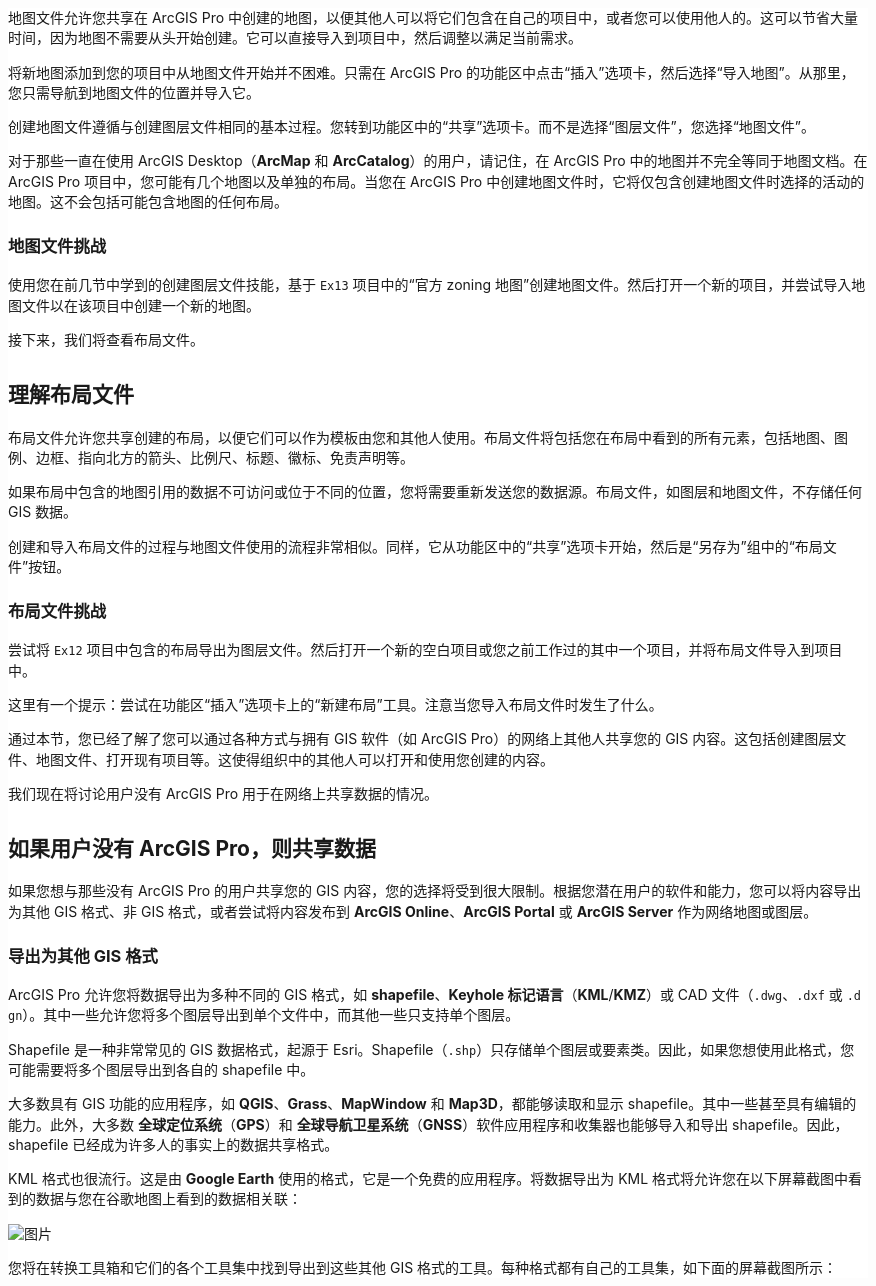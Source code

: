 地图文件允许您共享在 ArcGIS Pro 中创建的地图，以便其他人可以将它们包含在自己的项目中，或者您可以使用他人的。这可以节省大量时间，因为地图不需要从头开始创建。它可以直接导入到项目中，然后调整以满足当前需求。

将新地图添加到您的项目中从地图文件开始并不困难。只需在 ArcGIS Pro 的功能区中点击“插入”选项卡，然后选择“导入地图”。从那里，您只需导航到地图文件的位置并导入它。

创建地图文件遵循与创建图层文件相同的基本过程。您转到功能区中的“共享”选项卡。而不是选择“图层文件”，您选择“地图文件”。

对于那些一直在使用 ArcGIS Desktop（**ArcMap** 和 **ArcCatalog**）的用户，请记住，在 ArcGIS Pro 中的地图并不完全等同于地图文档。在 ArcGIS Pro 项目中，您可能有几个地图以及单独的布局。当您在 ArcGIS Pro 中创建地图文件时，它将仅包含创建地图文件时选择的活动的地图。这不会包括可能包含地图的任何布局。

### 地图文件挑战

使用您在前几节中学到的创建图层文件技能，基于 `Ex13` 项目中的“官方 zoning 地图”创建地图文件。然后打开一个新的项目，并尝试导入地图文件以在该项目中创建一个新的地图。

接下来，我们将查看布局文件。

## 理解布局文件

布局文件允许您共享创建的布局，以便它们可以作为模板由您和其他人使用。布局文件将包括您在布局中看到的所有元素，包括地图、图例、边框、指向北方的箭头、比例尺、标题、徽标、免责声明等。

如果布局中包含的地图引用的数据不可访问或位于不同的位置，您将需要重新发送您的数据源。布局文件，如图层和地图文件，不存储任何 GIS 数据。

创建和导入布局文件的过程与地图文件使用的流程非常相似。同样，它从功能区中的“共享”选项卡开始，然后是“另存为”组中的“布局文件”按钮。

### 布局文件挑战

尝试将 `Ex12` 项目中包含的布局导出为图层文件。然后打开一个新的空白项目或您之前工作过的其中一个项目，并将布局文件导入到项目中。

这里有一个提示：尝试在功能区“插入”选项卡上的“新建布局”工具。注意当您导入布局文件时发生了什么。

通过本节，您已经了解了您可以通过各种方式与拥有 GIS 软件（如 ArcGIS Pro）的网络上其他人共享您的 GIS 内容。这包括创建图层文件、地图文件、打开现有项目等。这使得组织中的其他人可以打开和使用您创建的内容。

我们现在将讨论用户没有 ArcGIS Pro 用于在网络上共享数据的情况。

## 如果用户没有 ArcGIS Pro，则共享数据

如果您想与那些没有 ArcGIS Pro 的用户共享您的 GIS 内容，您的选择将受到很大限制。根据您潜在用户的软件和能力，您可以将内容导出为其他 GIS 格式、非 GIS 格式，或者尝试将内容发布到 **ArcGIS Online**、**ArcGIS Portal** 或 **ArcGIS Server** 作为网络地图或图层。

### 导出为其他 GIS 格式

ArcGIS Pro 允许您将数据导出为多种不同的 GIS 格式，如 **shapefile**、**Keyhole 标记语言**（**KML**/**KMZ**）或 CAD 文件（`.dwg`、`.dxf` 或 `.dgn`）。其中一些允许您将多个图层导出到单个文件中，而其他一些只支持单个图层。

Shapefile 是一种非常常见的 GIS 数据格式，起源于 Esri。Shapefile（`.shp`）只存储单个图层或要素类。因此，如果您想使用此格式，您可能需要将多个图层导出到各自的 shapefile 中。

大多数具有 GIS 功能的应用程序，如 **QGIS**、**Grass**、**MapWindow** 和 **Map3D**，都能够读取和显示 shapefile。其中一些甚至具有编辑的能力。此外，大多数 **全球定位系统**（**GPS**）和 **全球导航卫星系统**（**GNSS**）软件应用程序和收集器也能够导入和导出 shapefile。因此，shapefile 已经成为许多人的事实上的数据共享格式。

KML 格式也很流行。这是由 **Google Earth** 使用的格式，它是一个免费的应用程序。将数据导出为 KML 格式将允许您在以下屏幕截图中看到的数据与您在谷歌地图上看到的数据相关联：

![图片](img/be45f1ed-533c-418b-af89-6c74463951f2.png)

您将在转换工具箱和它们的各个工具集中找到导出到这些其他 GIS 格式的工具。每种格式都有自己的工具集，如下面的屏幕截图所示：
